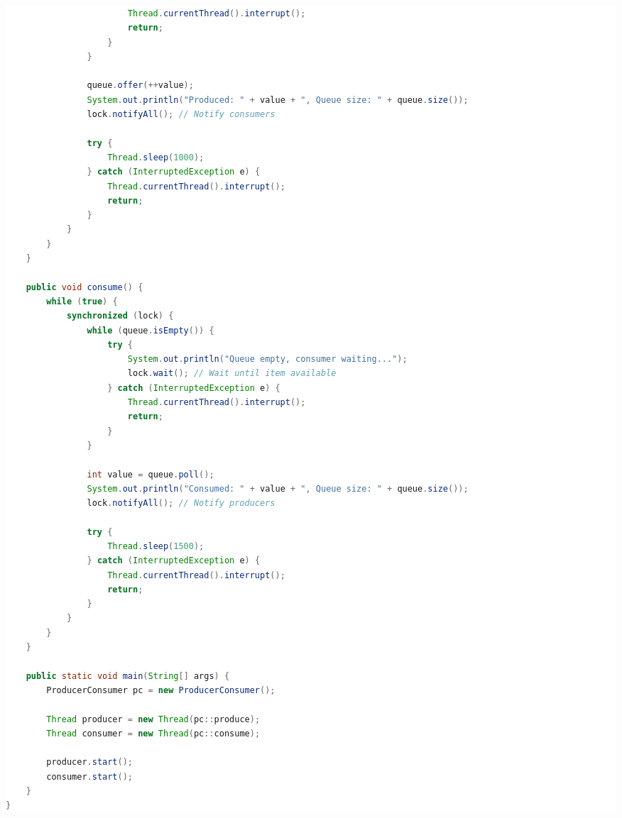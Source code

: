 ```java
                        Thread.currentThread().interrupt();
                        return;
                    }
                }
                
                queue.offer(++value);
                System.out.println("Produced: " + value + ", Queue size: " + queue.size());
                lock.notifyAll(); // Notify consumers
                
                try {
                    Thread.sleep(1000);
                } catch (InterruptedException e) {
                    Thread.currentThread().interrupt();
                    return;
                }
            }
        }
    }
    
    public void consume() {
        while (true) {
            synchronized (lock) {
                while (queue.isEmpty()) {
                    try {
                        System.out.println("Queue empty, consumer waiting...");
                        lock.wait(); // Wait until item available
                    } catch (InterruptedException e) {
                        Thread.currentThread().interrupt();
                        return;
                    }
                }
                
                int value = queue.poll();
                System.out.println("Consumed: " + value + ", Queue size: " + queue.size());
                lock.notifyAll(); // Notify producers
                
                try {
                    Thread.sleep(1500);
                } catch (InterruptedException e) {
                    Thread.currentThread().interrupt();
                    return;
                }
            }
        }
    }
    
    public static void main(String[] args) {
        ProducerConsumer pc = new ProducerConsumer();
        
        Thread producer = new Thread(pc::produce);
        Thread consumer = new Thread(pc::consume);
        
        producer.start();
        consumer.start();
    }
}
```
